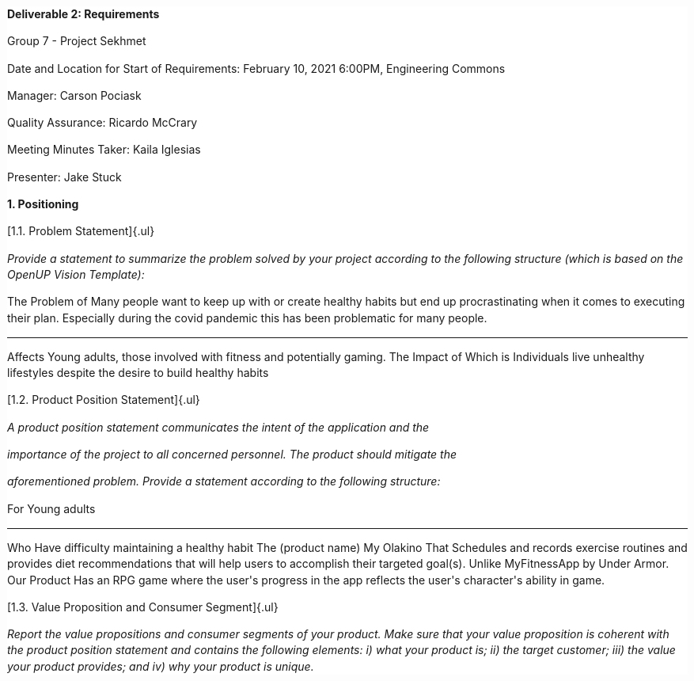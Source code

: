 **Deliverable 2: Requirements**

Group 7 - Project Sekhmet

Date and Location for Start of Requirements: February 10, 2021 6:00PM,
Engineering Commons

Manager: Carson Pociask

Quality Assurance: Ricardo McCrary

Meeting Minutes Taker: Kaila Iglesias

Presenter: Jake Stuck

**1. Positioning**

[1.1. Problem Statement]{.ul}

*Provide a statement to summarize the problem solved by your project
according to the following structure (which is based on the OpenUP
Vision Template):*

  The Problem of           Many people want to keep up with or create healthy habits but end up procrastinating when it comes to executing their plan. Especially during the covid pandemic this has been problematic for many people.
  ------------------------ -------------------------------------------------------------------------------------------------------------------------------------------------------------------------------------------------------------
  Affects                  Young adults, those involved with fitness and potentially gaming.
  The Impact of Which is   Individuals live unhealthy lifestyles despite the desire to build healthy habits

[1.2. Product Position Statement]{.ul}

*A product position statement communicates the intent of the application
and the*

*importance of the project to all concerned personnel. The product
should mitigate the*

*aforementioned problem. Provide a statement according to the following
structure:*

  For                  Young adults
  -------------------- --------------------------------------------------------------------------------------------------------------------------------------
  Who                  Have difficulty maintaining a healthy habit
  The (product name)   My Olakino
  That                 Schedules and records exercise routines and provides diet recommendations that will help users to accomplish their targeted goal(s).
  Unlike               MyFitnessApp by Under Armor.
  Our Product          Has an RPG game where the user's progress in the app reflects the user's character's ability in game.

[1.3. Value Proposition and Consumer Segment]{.ul}

*Report the value propositions and consumer segments of your product.
Make sure that your value proposition is coherent with the product
position statement and contains the following elements: i) what your
product is; ii) the target customer; iii) the value your product
provides; and iv) why your product is unique.*
